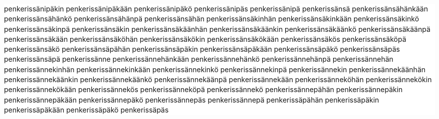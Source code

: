 penkerissänipäkin
penkerissänipäkään
penkerissänipäkö
penkerissänipäs
penkerissänipä
penkerissänsä
penkerissänsähänkään
penkerissänsähänkö
penkerissänsähänpä
penkerissänsähän
penkerissänsäkinhän
penkerissänsäkinkään
penkerissänsäkinkö
penkerissänsäkinpä
penkerissänsäkin
penkerissänsäkäänhän
penkerissänsäkäänkin
penkerissänsäkäänkö
penkerissänsäkäänpä
penkerissänsäkään
penkerissänsäköhän
penkerissänsäkökin
penkerissänsäkökään
penkerissänsäkös
penkerissänsäköpä
penkerissänsäkö
penkerissänsäpähän
penkerissänsäpäkin
penkerissänsäpäkään
penkerissänsäpäkö
penkerissänsäpäs
penkerissänsäpä
penkerissänne
penkerissännehänkään
penkerissännehänkö
penkerissännehänpä
penkerissännehän
penkerissännekinhän
penkerissännekinkään
penkerissännekinkö
penkerissännekinpä
penkerissännekin
penkerissännekäänhän
penkerissännekäänkin
penkerissännekäänkö
penkerissännekäänpä
penkerissännekään
penkerissänneköhän
penkerissännekökin
penkerissännekökään
penkerissännekös
penkerissänneköpä
penkerissännekö
penkerissännepähän
penkerissännepäkin
penkerissännepäkään
penkerissännepäkö
penkerissännepäs
penkerissännepä
penkerissäpähän
penkerissäpäkin
penkerissäpäkään
penkerissäpäkö
penkerissäpäs